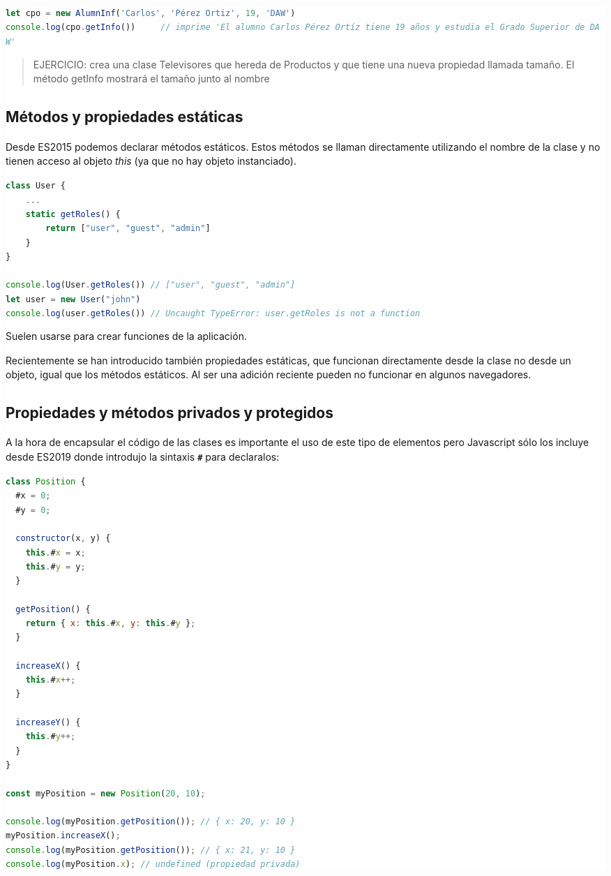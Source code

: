 ```javascript
let cpo = new AlumnInf('Carlos', 'Pérez Ortiz', 19, 'DAW')
console.log(cpo.getInfo())     // imprime 'El alumno Carlos Pérez Ortíz tiene 19 años y estudia el Grado Superior de DAW'
```

> EJERCICIO: crea una clase Televisores que hereda de Productos y que tiene una nueva propiedad llamada tamaño. El método getInfo mostrará el tamaño junto al nombre

## Métodos y propiedades estáticas
Desde ES2015 podemos declarar métodos estáticos. Estos métodos se llaman directamente utilizando el nombre de la clase y no tienen acceso al objeto _this_ (ya que no hay objeto instanciado).
```javascript
class User {
    ...
    static getRoles() {
        return ["user", "guest", "admin"]
    }
}

console.log(User.getRoles()) // ["user", "guest", "admin"]
let user = new User("john")
console.log(user.getRoles()) // Uncaught TypeError: user.getRoles is not a function
```

Suelen usarse para crear funciones de la aplicación.

Recientemente se han introducido también propiedades estáticas, que funcionan directamente desde la clase no desde un objeto, igual que los métodos estáticos. Al ser una adición reciente pueden no funcionar en algunos navegadores.

## Propiedades y métodos privados y protegidos
A la hora de encapsular el código de las clases es importante el uso de este tipo de elementos pero Javascript sólo los incluye desde ES2019 donde introdujo la sintaxis **`#`** para declaralos:
```javascript
class Position {
  #x = 0;
  #y = 0;

  constructor(x, y) {
    this.#x = x;
    this.#y = y;
  }

  getPosition() {
    return { x: this.#x, y: this.#y };
  }

  increaseX() {
    this.#x++;
  }

  increaseY() {
    this.#y++;
  }
}

const myPosition = new Position(20, 10);

console.log(myPosition.getPosition()); // { x: 20, y: 10 }
myPosition.increaseX();
console.log(myPosition.getPosition()); // { x: 21, y: 10 }
console.log(myPosition.x); // undefined (propiedad privada)

```